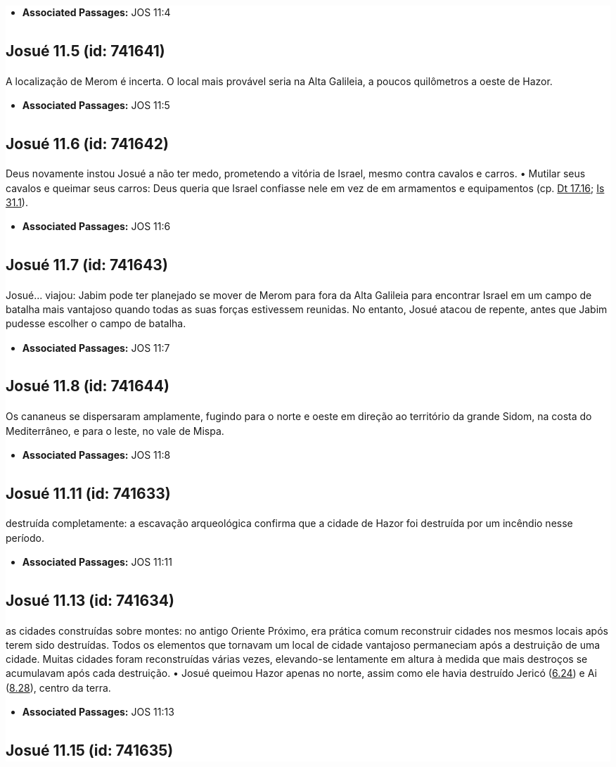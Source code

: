 * **Associated Passages:** JOS 11:4

## Josué 11.5 (id: 741641)

A localização de Merom é incerta. O local mais provável seria na Alta Galileia, a poucos quilômetros a oeste de Hazor.

* **Associated Passages:** JOS 11:5

## Josué 11.6 (id: 741642)

Deus novamente instou Josué a não ter medo, prometendo a vitória de Israel, mesmo contra cavalos e carros. • Mutilar seus cavalos e queimar seus carros: Deus queria que Israel confiasse nele em vez de em armamentos e equipamentos (cp. [Dt 17\.16](https://ref.ly/Deut17:16); [Is 31\.1](https://ref.ly/Isa31:1)).

* **Associated Passages:** JOS 11:6

## Josué 11.7 (id: 741643)

Josué... viajou: Jabim pode ter planejado se mover de Merom para fora da Alta Galileia para encontrar Israel em um campo de batalha mais vantajoso quando todas as suas forças estivessem reunidas. No entanto, Josué atacou de repente, antes que Jabim pudesse escolher o campo de batalha.

* **Associated Passages:** JOS 11:7

## Josué 11.8 (id: 741644)

Os cananeus se dispersaram amplamente, fugindo para o norte e oeste em direção ao território da grande Sidom, na costa do Mediterrâneo, e para o leste, no vale de Mispa.

* **Associated Passages:** JOS 11:8

## Josué 11.11 (id: 741633)

destruída completamente: a escavação arqueológica confirma que a cidade de Hazor foi destruída por um incêndio nesse período.

* **Associated Passages:** JOS 11:11

## Josué 11.13 (id: 741634)

as cidades construídas sobre montes: no antigo Oriente Próximo, era prática comum reconstruir cidades nos mesmos locais após terem sido destruídas. Todos os elementos que tornavam um local de cidade vantajoso permaneciam após a destruição de uma cidade. Muitas cidades foram reconstruídas várias vezes, elevando\-se lentamente em altura à medida que mais destroços se acumulavam após cada destruição. • Josué queimou Hazor apenas no norte, assim como ele havia destruído Jericó ([6\.24](https://ref.ly/Josh6:24)) e Ai ([8\.28](https://ref.ly/Josh8:28)), centro da terra.

* **Associated Passages:** JOS 11:13

## Josué 11.15 (id: 741635)
